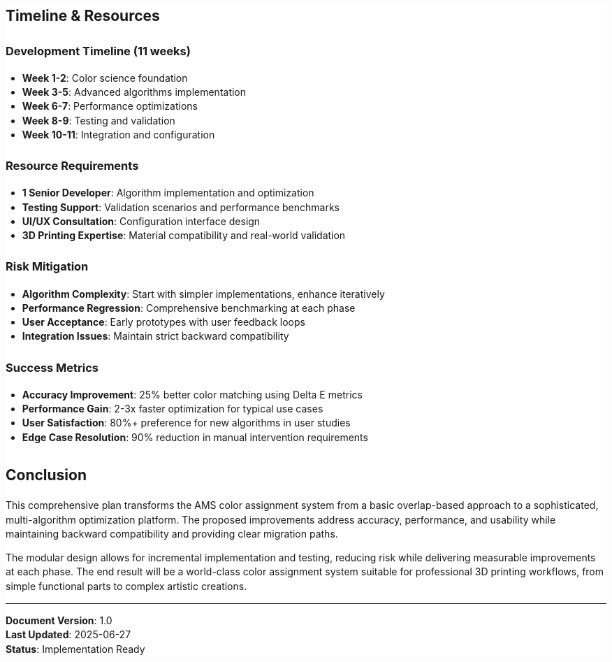 ## Timeline & Resources

### Development Timeline (11 weeks)

- **Week 1-2**: Color science foundation
- **Week 3-5**: Advanced algorithms implementation
- **Week 6-7**: Performance optimizations
- **Week 8-9**: Testing and validation
- **Week 10-11**: Integration and configuration

### Resource Requirements

- **1 Senior Developer**: Algorithm implementation and optimization
- **Testing Support**: Validation scenarios and performance benchmarks
- **UI/UX Consultation**: Configuration interface design
- **3D Printing Expertise**: Material compatibility and real-world validation

### Risk Mitigation

- **Algorithm Complexity**: Start with simpler implementations, enhance iteratively
- **Performance Regression**: Comprehensive benchmarking at each phase
- **User Acceptance**: Early prototypes with user feedback loops
- **Integration Issues**: Maintain strict backward compatibility

### Success Metrics

- **Accuracy Improvement**: 25% better color matching using Delta E metrics
- **Performance Gain**: 2-3x faster optimization for typical use cases
- **User Satisfaction**: 80%+ preference for new algorithms in user studies
- **Edge Case Resolution**: 90% reduction in manual intervention requirements

## Conclusion

This comprehensive plan transforms the AMS color assignment system from a basic overlap-based approach to a sophisticated, multi-algorithm optimization platform. The proposed improvements address accuracy, performance, and usability while maintaining backward compatibility and providing clear migration paths.

The modular design allows for incremental implementation and testing, reducing risk while delivering measurable improvements at each phase. The end result will be a world-class color assignment system suitable for professional 3D printing workflows, from simple functional parts to complex artistic creations.

---

**Document Version**: 1.0  
**Last Updated**: 2025-06-27  
**Status**: Implementation Ready
